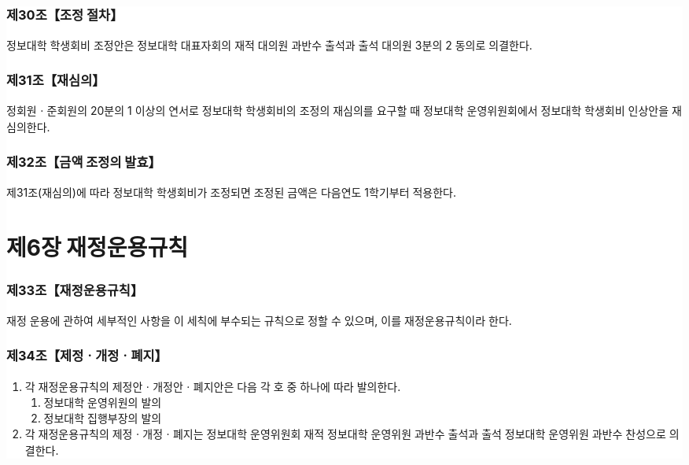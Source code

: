 ### 제30조【조정 절차】
정보대학 학생회비 조정안은 정보대학 대표자회의 재적 대의원 과반수 출석과 출석 대의원 3분의 2 동의로 의결한다.

### 제31조【재심의】
정회원ㆍ준회원의 20분의 1 이상의 연서로 정보대학 학생회비의 조정의 재심의를 요구할 때 정보대학 운영위원회에서 정보대학 학생회비 인상안을 재심의한다.

### 제32조【금액 조정의 발효】
제31조(재심의)에 따라 정보대학 학생회비가 조정되면 조정된 금액은 다음연도 1학기부터 적용한다.

# 제6장 재정운용규칙

### 제33조【재정운용규칙】
재정 운용에 관하여 세부적인 사항을 이 세칙에 부수되는 규칙으로 정할 수 있으며, 이를 재정운용규칙이라 한다.

### 제34조【제정ㆍ개정ㆍ폐지】
1. 각 재정운용규칙의 제정안ㆍ개정안ㆍ폐지안은 다음 각 호 중 하나에 따라 발의한다.
    1. 정보대학 운영위원의 발의
    1. 정보대학 집행부장의 발의
1. 각 재정운용규칙의 제정ㆍ개정ㆍ폐지는 정보대학 운영위원회 재적 정보대학 운영위원 과반수 출석과 출석 정보대학 운영위원 과반수 찬성으로 의결한다.
 
